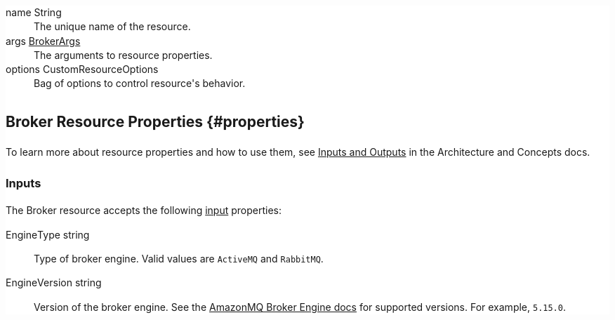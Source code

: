 </pulumi-choosable>
</div>

<div>
<pulumi-choosable type="language" values="java">

<dl class="resources-properties"><dt
        class="property-required" title="Required">
        <span>name</span>
        <span class="property-indicator"></span>
        <span class="property-type">String</span>
    </dt>
    <dd>The unique name of the resource.</dd><dt
        class="property-required" title="Required">
        <span>args</span>
        <span class="property-indicator"></span>
        <span class="property-type"><a href="#inputs">BrokerArgs</a></span>
    </dt>
    <dd>The arguments to resource properties.</dd><dt
        class="property-optional" title="Optional">
        <span>options</span>
        <span class="property-indicator"></span>
        <span class="property-type">CustomResourceOptions</span>
    </dt>
    <dd>Bag of options to control resource&#39;s behavior.</dd></dl>

</pulumi-choosable>
</div>

## Broker Resource Properties {#properties}

To learn more about resource properties and how to use them, see [Inputs and Outputs](/docs/intro/concepts/inputs-outputs) in the Architecture and Concepts docs.

### Inputs

The Broker resource accepts the following [input](/docs/intro/concepts/inputs-outputs) properties:



<div>
<pulumi-choosable type="language" values="csharp">
<dl class="resources-properties"><dt class="property-required property-replacement"
            title="Required">
        <span id="enginetype_csharp">
<a data-swiftype-name="resource-property" data-swiftype-type="text" href="#enginetype_csharp" style="color: inherit; text-decoration: inherit;">Engine<wbr>Type</a>
</span>
        <span class="property-indicator"></span>
        <span class="property-type">string</span>
    </dt>
    <dd><p>Type of broker engine. Valid values are <code>ActiveMQ</code> and <code>RabbitMQ</code>.</p>
</dd><dt class="property-required"
            title="Required">
        <span id="engineversion_csharp">
<a data-swiftype-name="resource-property" data-swiftype-type="text" href="#engineversion_csharp" style="color: inherit; text-decoration: inherit;">Engine<wbr>Version</a>
</span>
        <span class="property-indicator"></span>
        <span class="property-type">string</span>
    </dt>
    <dd><p>Version of the broker engine. See the <a href="https://docs.aws.amazon.com/amazon-mq/latest/developer-guide/broker-engine.html">AmazonMQ Broker Engine docs</a> for supported versions. For example, <code>5.15.0</code>.</p>
</dd><dt class="property-required"
            title="Required">